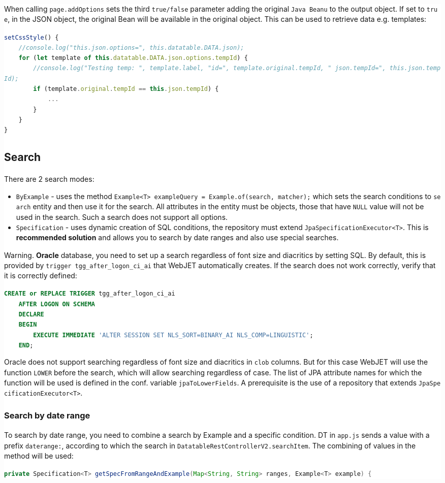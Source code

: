 When calling `page.addOptions` sets the third `true/false` parameter adding the original `Java Beanu` to the output object. If set to `true`, in the JSON object, the original Bean will be available in the original object. This can be used to retrieve data e.g. templates:

```javascript
setCssStyle() {
    //console.log("this.json.options=", this.datatable.DATA.json);
    for (let template of this.datatable.DATA.json.options.tempId) {
        //console.log("Testing temp: ", template.label, "id=", template.original.tempId, " json.tempId=", this.json.tempId);
        if (template.original.tempId == this.json.tempId) {
            ...
        }
    }
}
```

## Search

There are 2 search modes:
- `ByExample` - uses the method `Example<T> exampleQuery = Example.of(search, matcher);` which sets the search conditions to `search` entity and then use it for the search. All attributes in the entity must be objects, those that have `NULL` value will not be used in the search. Such a search does not support all options.
- `Specification` - uses dynamic creation of SQL conditions, the repository must extend `JpaSpecificationExecutor<T>`. This is **recommended solution** and allows you to search by date ranges and also use special searches.

Warning. **Oracle** database, you need to set up a search regardless of font size and diacritics by setting SQL. By default, this is provided by `trigger tgg_after_logon_ci_ai` that WebJET automatically creates. If the search does not work correctly, verify that it is correctly defined:

```sql
CREATE or REPLACE TRIGGER tgg_after_logon_ci_ai
    AFTER LOGON ON SCHEMA
    DECLARE
    BEGIN
        EXECUTE IMMEDIATE 'ALTER SESSION SET NLS_SORT=BINARY_AI NLS_COMP=LINGUISTIC';
    END;
```

Oracle does not support searching regardless of font size and diacritics in `clob` columns. But for this case WebJET will use the function `LOWER` before the search, which will allow searching regardless of case. The list of JPA attribute names for which the function will be used is defined in the conf. variable `jpaToLowerFields`. A prerequisite is the use of a repository that extends `JpaSpecificationExecutor<T>`.

### Search by date range

To search by date range, you need to combine a search by Example and a specific condition. DT in `app.js` sends a value with a prefix `daterange:`, according to which the search in `DatatableRestControllerV2.searchItem`. The combining of values in the method will be used:

```java
private Specification<T> getSpecFromRangeAndExample(Map<String, String> ranges, Example<T> example) {
```
